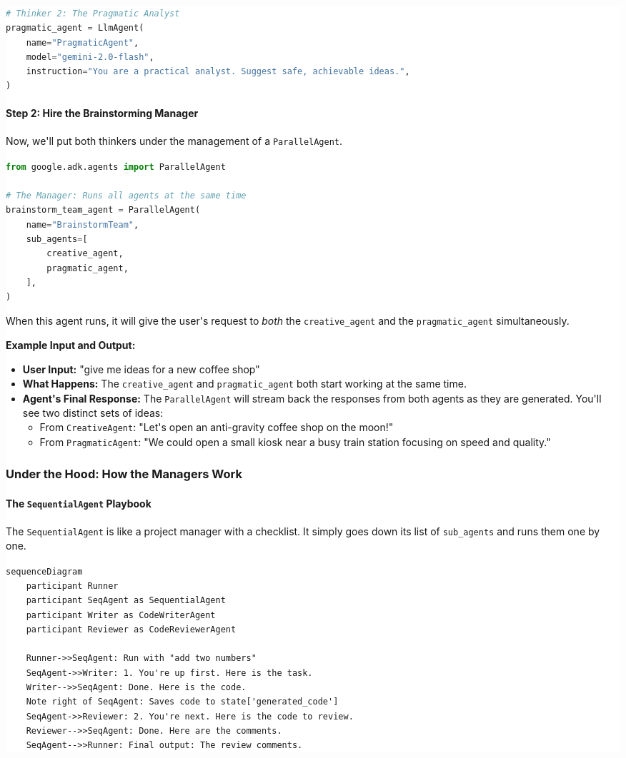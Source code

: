 ```python
# Thinker 2: The Pragmatic Analyst
pragmatic_agent = LlmAgent(
    name="PragmaticAgent",
    model="gemini-2.0-flash",
    instruction="You are a practical analyst. Suggest safe, achievable ideas.",
)
```

#### Step 2: Hire the Brainstorming Manager

Now, we'll put both thinkers under the management of a `ParallelAgent`.

```python
from google.adk.agents import ParallelAgent

# The Manager: Runs all agents at the same time
brainstorm_team_agent = ParallelAgent(
    name="BrainstormTeam",
    sub_agents=[
        creative_agent,
        pragmatic_agent,
    ],
)
```
When this agent runs, it will give the user's request to *both* the `creative_agent` and the `pragmatic_agent` simultaneously.

**Example Input and Output:**

*   **User Input:** "give me ideas for a new coffee shop"
*   **What Happens:** The `creative_agent` and `pragmatic_agent` both start working at the same time.
*   **Agent's Final Response:** The `ParallelAgent` will stream back the responses from both agents as they are generated. You'll see two distinct sets of ideas:
    *   From `CreativeAgent`: "Let's open an anti-gravity coffee shop on the moon!"
    *   From `PragmaticAgent`: "We could open a small kiosk near a busy train station focusing on speed and quality."

### Under the Hood: How the Managers Work

#### The `SequentialAgent` Playbook

The `SequentialAgent` is like a project manager with a checklist. It simply goes down its list of `sub_agents` and runs them one by one.

```mermaid
sequenceDiagram
    participant Runner
    participant SeqAgent as SequentialAgent
    participant Writer as CodeWriterAgent
    participant Reviewer as CodeReviewerAgent

    Runner->>SeqAgent: Run with "add two numbers"
    SeqAgent->>Writer: 1. You're up first. Here is the task.
    Writer-->>SeqAgent: Done. Here is the code.
    Note right of SeqAgent: Saves code to state['generated_code']
    SeqAgent->>Reviewer: 2. You're next. Here is the code to review.
    Reviewer-->>SeqAgent: Done. Here are the comments.
    SeqAgent-->>Runner: Final output: The review comments.
```
